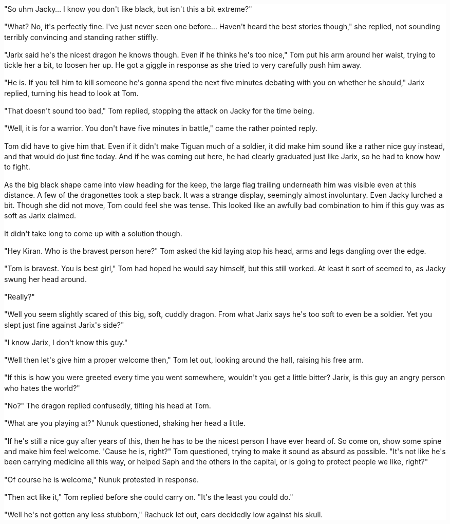 "So uhm Jacky… I know you don't like black, but isn't this a bit extreme?"

"What? No, it's perfectly fine. I've just never seen one before… Haven't heard the best stories though," she replied, not sounding terribly convincing and standing rather stiffly.

"Jarix said he's the nicest dragon he knows though. Even if he thinks he's too nice," Tom put his arm around her waist, trying to tickle her a bit, to loosen her up. He got a giggle in response as she tried to very carefully push him away.

"He is. If you tell him to kill someone he's gonna spend the next five minutes debating with you on whether he should," Jarix replied, turning his head to look at Tom.

"That doesn't sound too bad," Tom replied, stopping the attack on Jacky for the time being.

"Well, it is for a warrior. You don't have five minutes in battle," came the rather pointed reply.

Tom did have to give him that. Even if it didn't make Tiguan much of a soldier, it did make him sound like a rather nice guy instead, and that would do just fine today. And if he was coming out here, he had clearly graduated just like Jarix, so he had to know how to fight.

As the big black shape came into view heading for the keep, the large flag trailing underneath him was visible even at this distance. A few of the dragonettes took a step back. It was a strange display, seemingly almost involuntary. Even Jacky lurched a bit. Though she did not move, Tom could feel she was tense. This looked like an awfully bad combination to him if this guy was as soft as Jarix claimed.

It didn't take long to come up with a solution though.

"Hey Kiran. Who is the bravest person here?" Tom asked the kid laying atop his head, arms and legs dangling over the edge.

"Tom is bravest. You is best girl," Tom had hoped he would say himself, but this still worked. At least it sort of seemed to, as Jacky swung her head around.

"Really?"

"Well you seem slightly scared of this big, soft, cuddly dragon. From what Jarix says he's too soft to even be a soldier. Yet you slept just fine against Jarix's side?"

"I know Jarix, I don't know this guy."

"Well then let's give him a proper welcome then," Tom let out, looking around the hall, raising his free arm.

"If this is how you were greeted every time you went somewhere, wouldn't you get a little bitter? Jarix, is this guy an angry person who hates the world?"

"No?" The dragon replied confusedly, tilting his head at Tom.

"What are you playing at?" Nunuk questioned, shaking her head a little.

"If he's still a nice guy after years of this, then he has to be the nicest person I have ever heard of. So come on, show some spine and make him feel welcome. 'Cause he is, right?" Tom questioned, trying to make it sound as absurd as possible. "It's not like he's been carrying medicine all this way, or helped Saph and the others in the capital, or is going to protect people we like, right?"

"Of course he is welcome," Nunuk protested in response.

"Then act like it," Tom replied before she could carry on. "It's the least you could do."

"Well he's not gotten any less stubborn," Rachuck let out, ears decidedly low against his skull.
